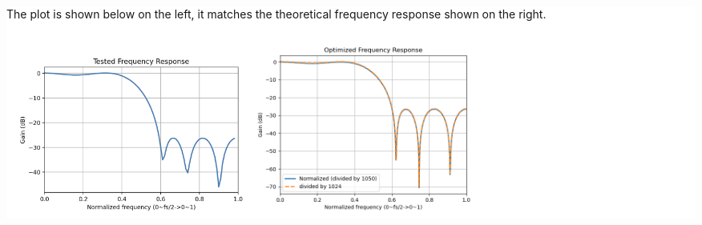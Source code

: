 The plot is shown below on the left, it matches the theoretical frequency response shown on the right.

<img src="Images/17/33.png" alt="drawing" width="300"/>
<img src="Images/17/Freqz1.png" alt="drawing" width="300"/>
